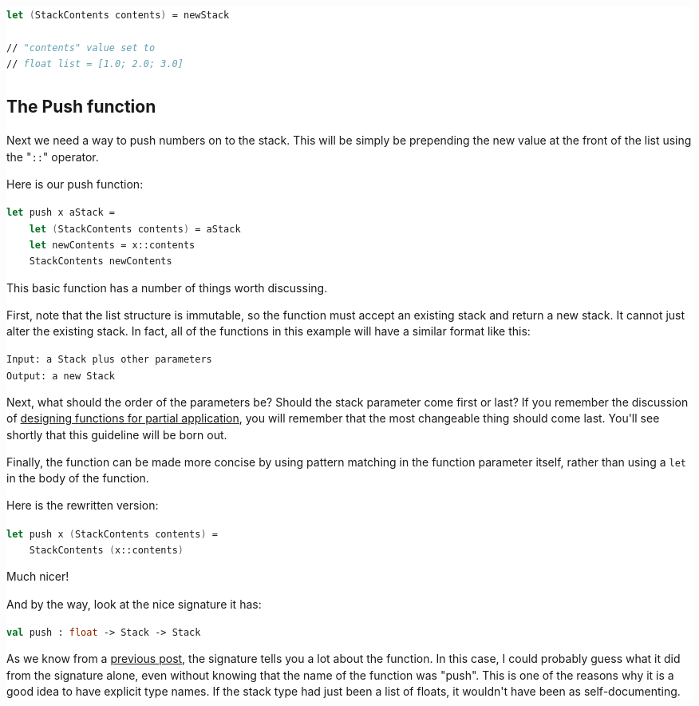 ```fsharp
let (StackContents contents) = newStack 

// "contents" value set to 
// float list = [1.0; 2.0; 3.0]
```


## The Push function

Next we need a way to push numbers on to the stack. This will be simply be prepending the new value at the front of the list using the "`::`" operator.  

Here is our push function:

```fsharp
let push x aStack =   
    let (StackContents contents) = aStack
    let newContents = x::contents
    StackContents newContents 
```

This basic function has a number of things worth discussing.

First, note that the list structure is immutable, so the function must accept an existing stack and return a new stack.  It cannot just alter the existing stack. In fact, all of the functions in this example will have a similar format like this:

    Input: a Stack plus other parameters
    Output: a new Stack

Next, what should the order of the parameters be? Should the stack parameter come first or last? If you remember the discussion of [designing functions for partial application](/posts/partial-application), you will remember that the most changeable thing should come last. You'll see shortly that this guideline will be born out.

Finally, the function can be made more concise by using pattern matching in the function parameter itself, rather than using a `let` in the body of the function.

Here is the rewritten version:

```fsharp
let push x (StackContents contents) =   
    StackContents (x::contents)
```

Much nicer!

And by the way, look at the nice signature it has:

```fsharp
val push : float -> Stack -> Stack
```

As we know from a [previous post](/posts/function-signatures), the signature tells you a lot about the function.
In this case, I could probably guess what it did from the signature alone, even without knowing that the name of the function was "push".
This is one of the reasons why it is a good idea to have explicit type names. If the stack type had just been a list of floats, it wouldn't have been as self-documenting.
